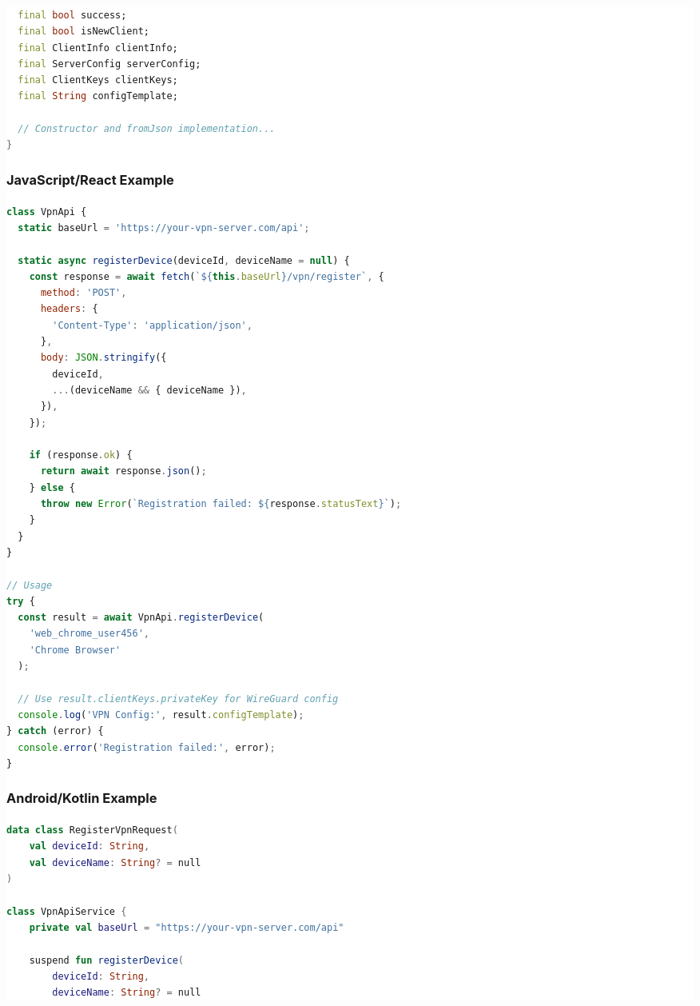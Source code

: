 ```dart
  final bool success;
  final bool isNewClient;
  final ClientInfo clientInfo;
  final ServerConfig serverConfig;
  final ClientKeys clientKeys;
  final String configTemplate;
  
  // Constructor and fromJson implementation...
}
```

### **JavaScript/React Example**
```javascript
class VpnApi {
  static baseUrl = 'https://your-vpn-server.com/api';
  
  static async registerDevice(deviceId, deviceName = null) {
    const response = await fetch(`${this.baseUrl}/vpn/register`, {
      method: 'POST',
      headers: {
        'Content-Type': 'application/json',
      },
      body: JSON.stringify({
        deviceId,
        ...(deviceName && { deviceName }),
      }),
    });
    
    if (response.ok) {
      return await response.json();
    } else {
      throw new Error(`Registration failed: ${response.statusText}`);
    }
  }
}

// Usage
try {
  const result = await VpnApi.registerDevice(
    'web_chrome_user456', 
    'Chrome Browser'
  );
  
  // Use result.clientKeys.privateKey for WireGuard config
  console.log('VPN Config:', result.configTemplate);
} catch (error) {
  console.error('Registration failed:', error);
}
```

### **Android/Kotlin Example**
```kotlin
data class RegisterVpnRequest(
    val deviceId: String,
    val deviceName: String? = null
)

class VpnApiService {
    private val baseUrl = "https://your-vpn-server.com/api"
    
    suspend fun registerDevice(
        deviceId: String, 
        deviceName: String? = null
```